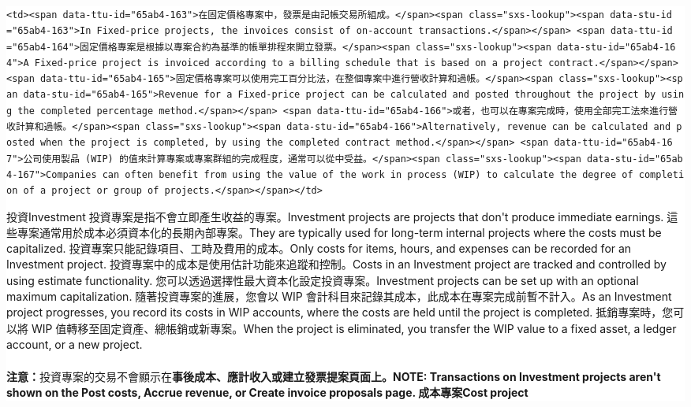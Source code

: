     <td><span data-ttu-id="65ab4-163">在固定價格專案中，發票是由記帳交易所組成。</span><span class="sxs-lookup"><span data-stu-id="65ab4-163">In Fixed-price projects, the invoices consist of on-account transactions.</span></span> <span data-ttu-id="65ab4-164">固定價格專案是根據以專案合約為基準的帳單排程來開立發票。</span><span class="sxs-lookup"><span data-stu-id="65ab4-164">A Fixed-price project is invoiced according to a billing schedule that is based on a project contract.</span></span> <span data-ttu-id="65ab4-165">固定價格專案可以使用完工百分比法，在整個專案中進行營收計算和過帳。</span><span class="sxs-lookup"><span data-stu-id="65ab4-165">Revenue for a Fixed-price project can be calculated and posted throughout the project by using the completed percentage method.</span></span> <span data-ttu-id="65ab4-166">或者，也可以在專案完成時，使用全部完工法來進行營收計算和過帳。</span><span class="sxs-lookup"><span data-stu-id="65ab4-166">Alternatively, revenue can be calculated and posted when the project is completed, by using the completed contract method.</span></span> <span data-ttu-id="65ab4-167">公司使用製品 (WIP) 的值來計算專案或專案群組的完成程度，通常可以從中受益。</span><span class="sxs-lookup"><span data-stu-id="65ab4-167">Companies can often benefit from using the value of the work in process (WIP) to calculate the degree of completion of a project or group of projects.</span></span></td>
  </tr>
  <tr>
    <td><span data-ttu-id="65ab4-168">投資</span><span class="sxs-lookup"><span data-stu-id="65ab4-168">Investment</span></span></td>
    <td><span data-ttu-id="65ab4-169">投資專案是指不會立即產生收益的專案。</span><span class="sxs-lookup"><span data-stu-id="65ab4-169">Investment projects are projects that don't produce immediate earnings.</span></span> <span data-ttu-id="65ab4-170">這些專案通常用於成本必須資本化的長期內部專案。</span><span class="sxs-lookup"><span data-stu-id="65ab4-170">They are typically used for long-term internal projects where the costs must be capitalized.</span></span> <span data-ttu-id="65ab4-171">投資專案只能記錄項目、工時及費用的成本。</span><span class="sxs-lookup"><span data-stu-id="65ab4-171">Only costs for items, hours, and expenses can be recorded for an Investment project.</span></span> <span data-ttu-id="65ab4-172">投資專案中的成本是使用估計功能來追蹤和控制。</span><span class="sxs-lookup"><span data-stu-id="65ab4-172">Costs in an Investment project are tracked and controlled by using estimate functionality.</span></span> <span data-ttu-id="65ab4-173">您可以透過選擇性最大資本化設定投資專案。</span><span class="sxs-lookup"><span data-stu-id="65ab4-173">Investment projects can be set up with an optional maximum capitalization.</span></span> <span data-ttu-id="65ab4-174">隨著投資專案的進展，您會以 WIP 會計科目來記錄其成本，此成本在專案完成前暫不計入。</span><span class="sxs-lookup"><span data-stu-id="65ab4-174">As an Investment project progresses, you record its costs in WIP accounts, where the costs are held until the project is completed.</span></span> <span data-ttu-id="65ab4-175">抵銷專案時，您可以將 WIP 值轉移至固定資產、總帳銷或新專案。</span><span class="sxs-lookup"><span data-stu-id="65ab4-175">When the project is eliminated, you transfer the WIP value to a fixed asset, a ledger account, or a new project.</span></span> <br></br> <span data-ttu-id="65ab4-176"><strong>注意：</strong>投資專案的交易不會顯示在<strong>事後成本<strong>、<strong>應計收入</strong>或<strong>建立發票提案</strong>頁面上。</span><span class="sxs-lookup"><span data-stu-id="65ab4-176"><strong>NOTE:</strong> Transactions on Investment projects aren't shown on the <strong>Post costs<strong>, <strong>Accrue revenue</strong>, or <strong>Create invoice proposals</strong> page.</span></span></td>
  </tr>
  <tr>
    <td><span data-ttu-id="65ab4-177">成本專案</span><span class="sxs-lookup"><span data-stu-id="65ab4-177">Cost project</span></span></td>